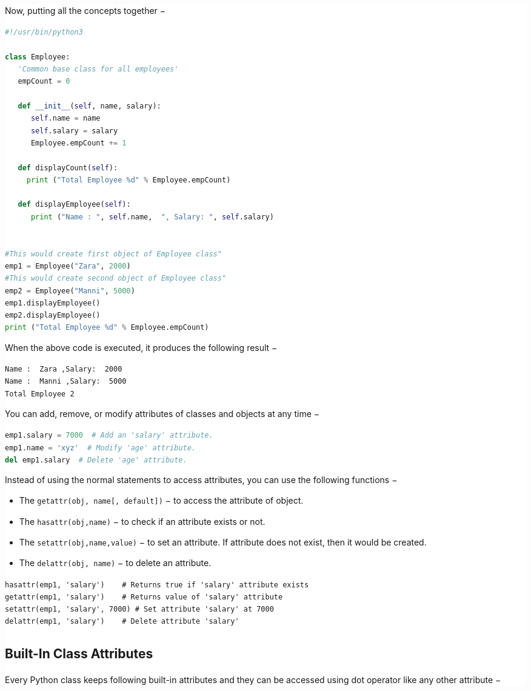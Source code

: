 ```
```
Now, putting all the concepts together −
```python
#!/usr/bin/python3

class Employee:
   'Common base class for all employees'
   empCount = 0

   def __init__(self, name, salary):
      self.name = name
      self.salary = salary
      Employee.empCount += 1
   
   def displayCount(self):
     print ("Total Employee %d" % Employee.empCount)

   def displayEmployee(self):
      print ("Name : ", self.name,  ", Salary: ", self.salary)


#This would create first object of Employee class"
emp1 = Employee("Zara", 2000)
#This would create second object of Employee class"
emp2 = Employee("Manni", 5000)
emp1.displayEmployee()
emp2.displayEmployee()
print ("Total Employee %d" % Employee.empCount)
```
When the above code is executed, it produces the following result −
```
Name :  Zara ,Salary:  2000
Name :  Manni ,Salary:  5000
Total Employee 2
```
You can add, remove, or modify attributes of classes and objects at any time −
```python
emp1.salary = 7000  # Add an 'salary' attribute.
emp1.name = 'xyz'  # Modify 'age' attribute.
del emp1.salary  # Delete 'age' attribute.
```
Instead of using the normal statements to access attributes, you can use the following functions −

- The `getattr(obj, name[, default])` − to access the attribute of object.

- The `hasattr(obj,name)` − to check if an attribute exists or not.

- The `setattr(obj,name,value)` − to set an attribute. If attribute does not exist, then it would be created.

- The `delattr(obj, name)` − to delete an attribute.
```
hasattr(emp1, 'salary')    # Returns true if 'salary' attribute exists
getattr(emp1, 'salary')    # Returns value of 'salary' attribute
setattr(emp1, 'salary', 7000) # Set attribute 'salary' at 7000
delattr(emp1, 'salary')    # Delete attribute 'salary'
```
## Built-In Class Attributes
Every Python class keeps following built-in attributes and they can be accessed using dot operator like any other attribute −
